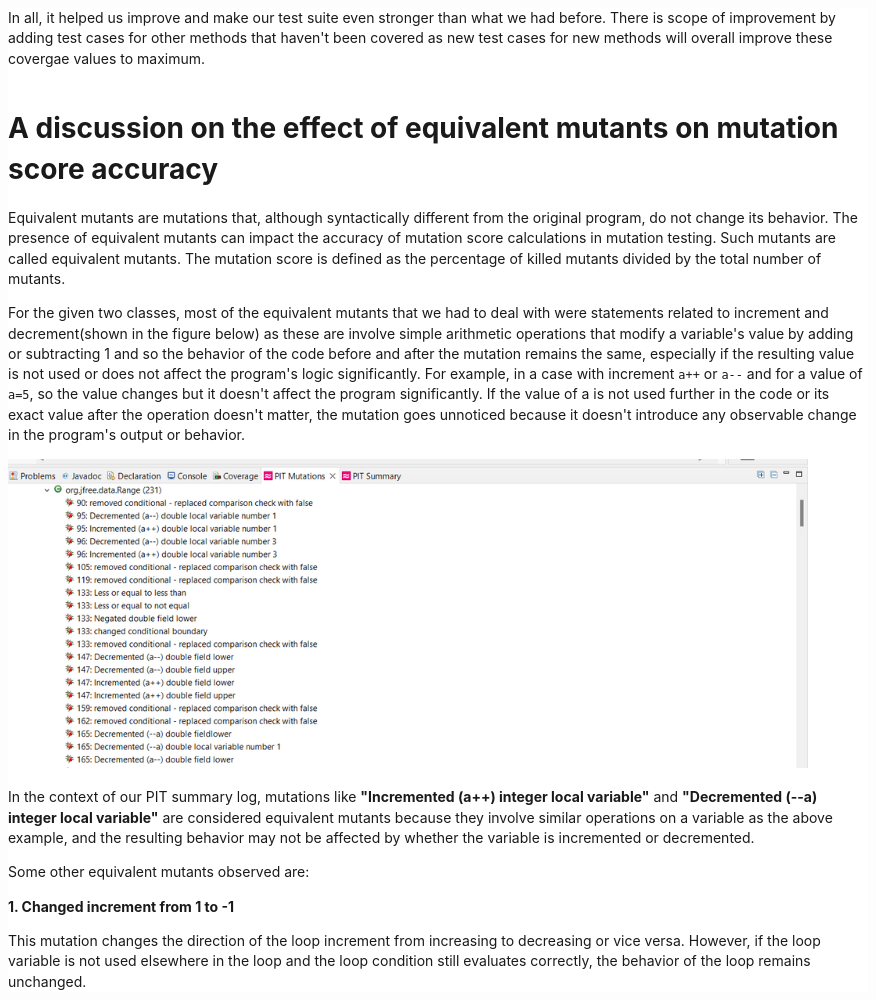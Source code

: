 In all, it helped us improve and make our test suite even stronger than what we had before. There is scope of improvement by adding test cases for other methods that haven't been covered as new test cases for new methods will overall improve these covergae values to maximum.
 


# A discussion on the effect of equivalent mutants on mutation score accuracy <a name="det"></a>
Equivalent mutants are mutations that, although syntactically different from the original program, do not change its behavior. The presence of equivalent mutants can impact the accuracy of mutation score calculations in mutation testing. Such mutants are called equivalent mutants. The mutation score is defined as the percentage of killed mutants divided by the total number of mutants. 

For the given two classes, most of the equivalent mutants that we had to deal with were statements related to increment and decrement(shown in the figure below) as these are involve simple arithmetic operations that modify a variable's value by adding or subtracting 1 and so the behavior of the code before and after the mutation remains the same, especially if the resulting value is not used or does not affect the program's logic significantly. For example, in a case with increment `a++` or `a--` and for a value of `a=5`, so the value changes but it doesn't affect the program significantly.  If the value of a is not used further in the code or its exact value after the operation doesn't matter, the mutation goes unnoticed because it doesn't introduce any observable change in the program's output or behavior.

<img src="Images/survived.png" width="800" />

In the context of our PIT summary log, mutations like **"Incremented (a++) integer local variable"** and **"Decremented (--a) integer local variable"** are considered equivalent mutants because they involve similar operations on a variable as the above example, and the resulting behavior may not be affected by whether the variable is incremented or decremented.

Some other equivalent mutants observed are: 

**1. Changed increment from 1 to -1**

This mutation changes the direction of the loop increment from increasing to decreasing or vice versa. However, if the loop variable is not used elsewhere in the loop and the loop condition still evaluates correctly, the behavior of the loop remains unchanged.
